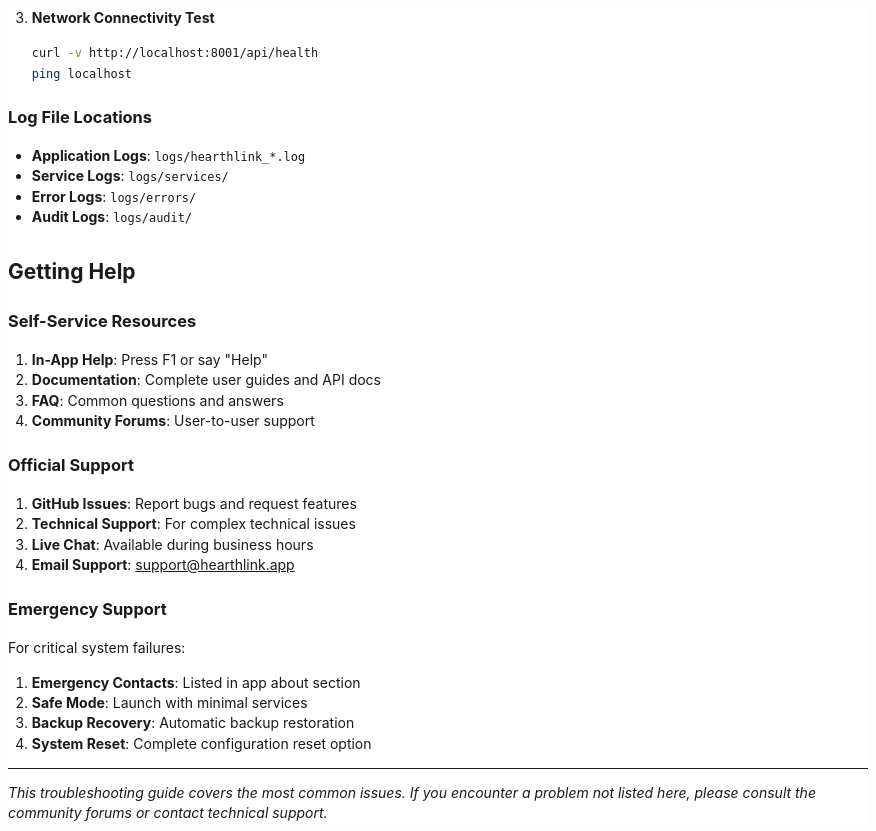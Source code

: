 3. **Network Connectivity Test**
   ```bash
   curl -v http://localhost:8001/api/health
   ping localhost
   ```

### Log File Locations

- **Application Logs**: `logs/hearthlink_*.log`
- **Service Logs**: `logs/services/`
- **Error Logs**: `logs/errors/`
- **Audit Logs**: `logs/audit/`

## Getting Help

### Self-Service Resources

1. **In-App Help**: Press F1 or say "Help"
2. **Documentation**: Complete user guides and API docs
3. **FAQ**: Common questions and answers
4. **Community Forums**: User-to-user support

### Official Support

1. **GitHub Issues**: Report bugs and request features
2. **Technical Support**: For complex technical issues
3. **Live Chat**: Available during business hours
4. **Email Support**: support@hearthlink.app

### Emergency Support

For critical system failures:

1. **Emergency Contacts**: Listed in app about section
2. **Safe Mode**: Launch with minimal services
3. **Backup Recovery**: Automatic backup restoration
4. **System Reset**: Complete configuration reset option

---

*This troubleshooting guide covers the most common issues. If you encounter a problem not listed here, please consult the community forums or contact technical support.*